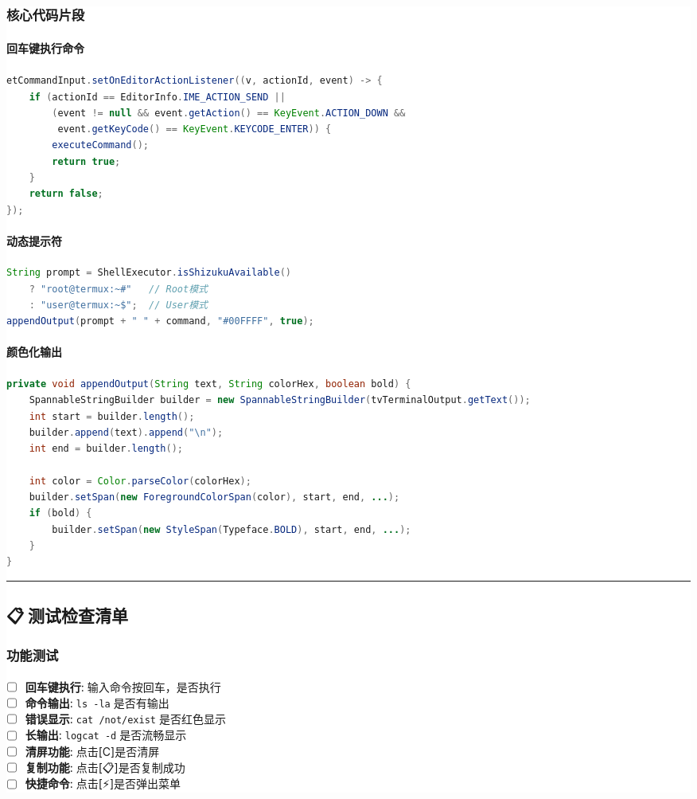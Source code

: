 ### 核心代码片段

#### 回车键执行命令
```java
etCommandInput.setOnEditorActionListener((v, actionId, event) -> {
    if (actionId == EditorInfo.IME_ACTION_SEND || 
        (event != null && event.getAction() == KeyEvent.ACTION_DOWN && 
         event.getKeyCode() == KeyEvent.KEYCODE_ENTER)) {
        executeCommand();
        return true;
    }
    return false;
});
```

#### 动态提示符
```java
String prompt = ShellExecutor.isShizukuAvailable() 
    ? "root@termux:~#"   // Root模式
    : "user@termux:~$";  // User模式
appendOutput(prompt + " " + command, "#00FFFF", true);
```

#### 颜色化输出
```java
private void appendOutput(String text, String colorHex, boolean bold) {
    SpannableStringBuilder builder = new SpannableStringBuilder(tvTerminalOutput.getText());
    int start = builder.length();
    builder.append(text).append("\n");
    int end = builder.length();
    
    int color = Color.parseColor(colorHex);
    builder.setSpan(new ForegroundColorSpan(color), start, end, ...);
    if (bold) {
        builder.setSpan(new StyleSpan(Typeface.BOLD), start, end, ...);
    }
}
```

---

## 📋 测试检查清单

### 功能测试
- [ ] **回车键执行**: 输入命令按回车，是否执行
- [ ] **命令输出**: `ls -la` 是否有输出
- [ ] **错误显示**: `cat /not/exist` 是否红色显示
- [ ] **长输出**: `logcat -d` 是否流畅显示
- [ ] **清屏功能**: 点击[C]是否清屏
- [ ] **复制功能**: 点击[📋]是否复制成功
- [ ] **快捷命令**: 点击[⚡]是否弹出菜单
